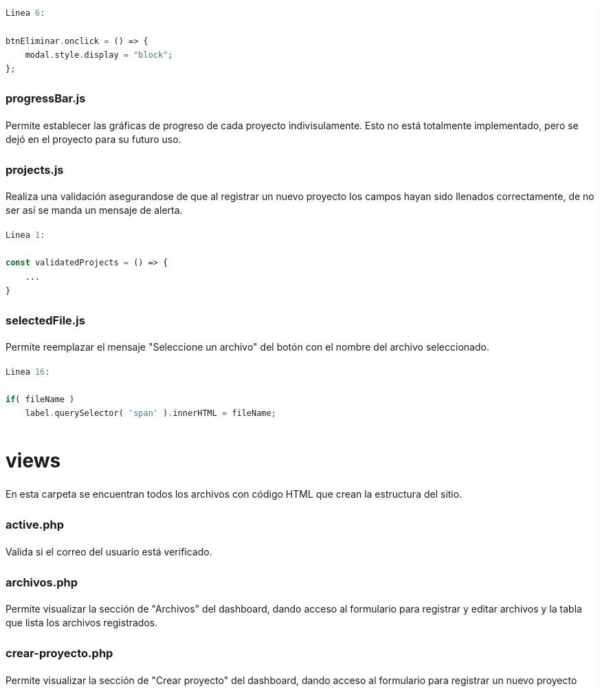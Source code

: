 ```php
Linea 6:

btnEliminar.onclick = () => {
    modal.style.display = "block";
};
```

### progressBar.js

Permite establecer las gráficas de progreso de cada proyecto indivisulamente.
Esto no está totalmente implementado, pero se dejó en el proyecto para su futuro uso.

### projects.js

Realiza una validación asegurandose de que al registrar un nuevo proyecto los campos hayan sido llenados correctamente, de no ser así se manda un mensaje de alerta.

```php
Linea 1:

const validatedProjects = () => {
    ...
}
```
### selectedFile.js

Permite reemplazar el mensaje "Seleccione un archivo" del botón con el nombre del archivo seleccionado.

```php
Linea 16:

if( fileName )
	label.querySelector( 'span' ).innerHTML = fileName;
```

# views

En esta carpeta se encuentran todos los archivos con código HTML que crean la estructura del sitio.

### active.php

Valida si el correo del usuario está verificado.

### archivos.php

Permite visualizar la sección de "Archivos" del dashboard, dando acceso al formulario para registrar y editar archivos y la tabla que lista los archivos registrados.

### crear-proyecto.php

Permite visualizar la sección de "Crear proyecto" del dashboard, dando acceso al formulario para registrar un nuevo proyecto
